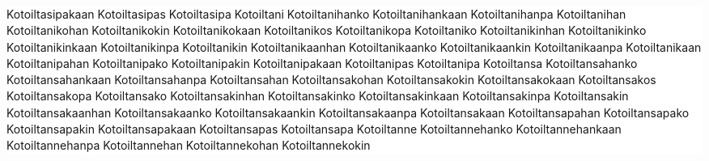 Kotoiltasipakaan
Kotoiltasipas
Kotoiltasipa
Kotoiltani
Kotoiltanihanko
Kotoiltanihankaan
Kotoiltanihanpa
Kotoiltanihan
Kotoiltanikohan
Kotoiltanikokin
Kotoiltanikokaan
Kotoiltanikos
Kotoiltanikopa
Kotoiltaniko
Kotoiltanikinhan
Kotoiltanikinko
Kotoiltanikinkaan
Kotoiltanikinpa
Kotoiltanikin
Kotoiltanikaanhan
Kotoiltanikaanko
Kotoiltanikaankin
Kotoiltanikaanpa
Kotoiltanikaan
Kotoiltanipahan
Kotoiltanipako
Kotoiltanipakin
Kotoiltanipakaan
Kotoiltanipas
Kotoiltanipa
Kotoiltansa
Kotoiltansahanko
Kotoiltansahankaan
Kotoiltansahanpa
Kotoiltansahan
Kotoiltansakohan
Kotoiltansakokin
Kotoiltansakokaan
Kotoiltansakos
Kotoiltansakopa
Kotoiltansako
Kotoiltansakinhan
Kotoiltansakinko
Kotoiltansakinkaan
Kotoiltansakinpa
Kotoiltansakin
Kotoiltansakaanhan
Kotoiltansakaanko
Kotoiltansakaankin
Kotoiltansakaanpa
Kotoiltansakaan
Kotoiltansapahan
Kotoiltansapako
Kotoiltansapakin
Kotoiltansapakaan
Kotoiltansapas
Kotoiltansapa
Kotoiltanne
Kotoiltannehanko
Kotoiltannehankaan
Kotoiltannehanpa
Kotoiltannehan
Kotoiltannekohan
Kotoiltannekokin